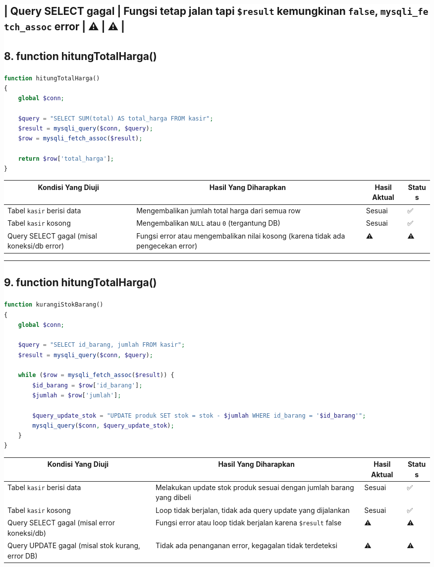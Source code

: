 | Query SELECT gagal        | Fungsi tetap jalan tapi `$result` kemungkinan `false`, `mysqli_fetch_assoc` error | ⚠️           | ⚠️     |
---

## 8. function hitungTotalHarga()
```php
function hitungTotalHarga()
{
    global $conn;

    $query = "SELECT SUM(total) AS total_harga FROM kasir";
    $result = mysqli_query($conn, $query);
    $row = mysqli_fetch_assoc($result);

    return $row['total_harga'];
}
```
| Kondisi Yang Diuji                          | Hasil Yang Diharapkan                                                            | Hasil Aktual | Status |
| ------------------------------------------- | -------------------------------------------------------------------------------- | ------------ | ------ |
| Tabel `kasir` berisi data                   | Mengembalikan jumlah total harga dari semua row                                  | Sesuai       | ✅      |
| Tabel `kasir` kosong                        | Mengembalikan `NULL` atau `0` (tergantung DB)                                    | Sesuai       | ✅      |
| Query SELECT gagal (misal koneksi/db error) | Fungsi error atau mengembalikan nilai kosong (karena tidak ada pengecekan error) | ⚠️           | ⚠️     |
---

## 9. function hitungTotalHarga()
```php
function kurangiStokBarang()
{
    global $conn;

    $query = "SELECT id_barang, jumlah FROM kasir";
    $result = mysqli_query($conn, $query);

    while ($row = mysqli_fetch_assoc($result)) {
        $id_barang = $row['id_barang'];
        $jumlah = $row['jumlah'];

        $query_update_stok = "UPDATE produk SET stok = stok - $jumlah WHERE id_barang = '$id_barang'";
        mysqli_query($conn, $query_update_stok);
    }
}
```
| Kondisi Yang Diuji                               | Hasil Yang Diharapkan                                                | Hasil Aktual | Status |
| ------------------------------------------------ | -------------------------------------------------------------------- | ------------ | ------ |
| Tabel `kasir` berisi data                        | Melakukan update stok produk sesuai dengan jumlah barang yang dibeli | Sesuai       | ✅      |
| Tabel `kasir` kosong                             | Loop tidak berjalan, tidak ada query update yang dijalankan          | Sesuai       | ✅      |
| Query SELECT gagal (misal error koneksi/db)      | Fungsi error atau loop tidak berjalan karena `$result` false         | ⚠️           | ⚠️     |
| Query UPDATE gagal (misal stok kurang, error DB) | Tidak ada penanganan error, kegagalan tidak terdeteksi               | ⚠️           | ⚠️     |




